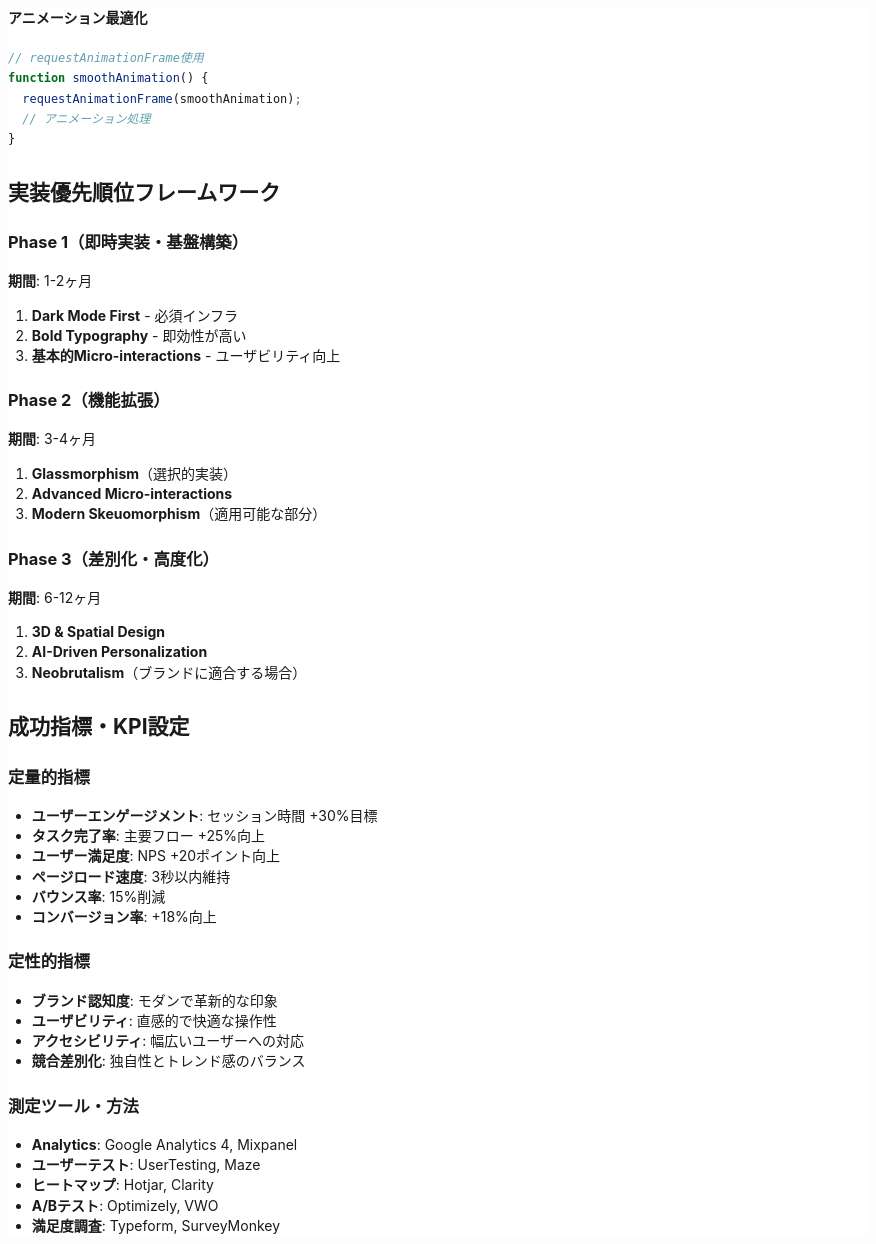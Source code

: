 #### アニメーション最適化
```javascript
// requestAnimationFrame使用
function smoothAnimation() {
  requestAnimationFrame(smoothAnimation);
  // アニメーション処理
}
```

## 実装優先順位フレームワーク

### Phase 1（即時実装・基盤構築）
**期間**: 1-2ヶ月
1. **Dark Mode First** - 必須インフラ
2. **Bold Typography** - 即効性が高い
3. **基本的Micro-interactions** - ユーザビリティ向上

### Phase 2（機能拡張）
**期間**: 3-4ヶ月
1. **Glassmorphism**（選択的実装）
2. **Advanced Micro-interactions**
3. **Modern Skeuomorphism**（適用可能な部分）

### Phase 3（差別化・高度化）
**期間**: 6-12ヶ月
1. **3D & Spatial Design**
2. **AI-Driven Personalization**
3. **Neobrutalism**（ブランドに適合する場合）

## 成功指標・KPI設定

### 定量的指標
- **ユーザーエンゲージメント**: セッション時間 +30%目標
- **タスク完了率**: 主要フロー +25%向上
- **ユーザー満足度**: NPS +20ポイント向上
- **ページロード速度**: 3秒以内維持
- **バウンス率**: 15%削減
- **コンバージョン率**: +18%向上

### 定性的指標
- **ブランド認知度**: モダンで革新的な印象
- **ユーザビリティ**: 直感的で快適な操作性
- **アクセシビリティ**: 幅広いユーザーへの対応
- **競合差別化**: 独自性とトレンド感のバランス

### 測定ツール・方法
- **Analytics**: Google Analytics 4, Mixpanel
- **ユーザーテスト**: UserTesting, Maze
- **ヒートマップ**: Hotjar, Clarity
- **A/Bテスト**: Optimizely, VWO
- **満足度調査**: Typeform, SurveyMonkey
